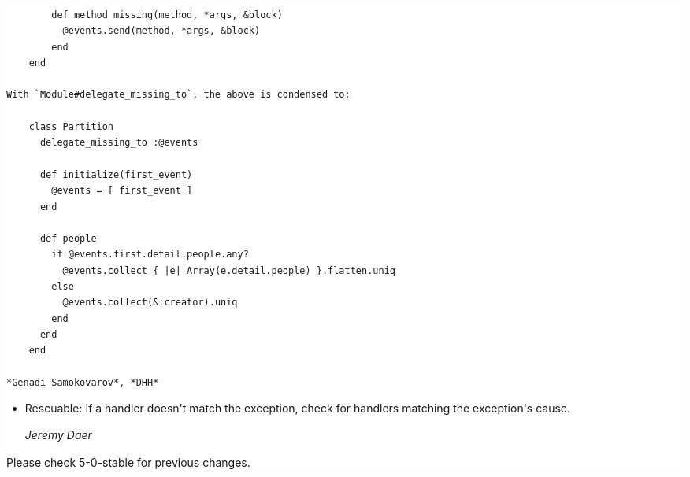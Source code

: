             def method_missing(method, *args, &block)
              @events.send(method, *args, &block)
            end
        end

    With `Module#delegate_missing_to`, the above is condensed to:

        class Partition
          delegate_missing_to :@events

          def initialize(first_event)
            @events = [ first_event ]
          end

          def people
            if @events.first.detail.people.any?
              @events.collect { |e| Array(e.detail.people) }.flatten.uniq
            else
              @events.collect(&:creator).uniq
            end
          end
        end

    *Genadi Samokovarov*, *DHH*

*   Rescuable: If a handler doesn't match the exception, check for handlers
    matching the exception's cause.

    *Jeremy Daer*

Please check [5-0-stable](https://github.com/rails/rails/blob/5-0-stable/activesupport/CHANGELOG.md) for previous changes.
